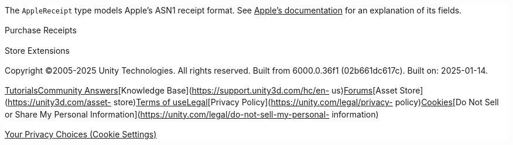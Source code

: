 
The `AppleReceipt` type models Apple’s ASN1 receipt format. See [Apple’s
documentation](https://developer.apple.com/library/ios/releasenotes/General/ValidateAppStoreReceipt/Chapters/ReceiptFields.html#/apple_ref/doc/uid/TP40010573-CH106-SW1)
for an explanation of its fields.

[](UnityIAPPurchaseReceipts.html)

Purchase Receipts

[](UnityIAPStoreExtensions.html)

Store Extensions

Copyright ©2005-2025 Unity Technologies. All rights reserved. Built from
6000.0.36f1 (02b661dc617c). Built on: 2025-01-14.

[Tutorials](https://learn.unity.com/)[Community
Answers](https://answers.unity3d.com)[Knowledge
Base](https://support.unity3d.com/hc/en-
us)[Forums](https://forum.unity3d.com)[Asset Store](https://unity3d.com/asset-
store)[Terms of
use](https://docs.unity3d.com/Manual/TermsOfUse.html)[Legal](https://unity.com/legal)[Privacy
Policy](https://unity.com/legal/privacy-
policy)[Cookies](https://unity.com/legal/cookie-policy)[Do Not Sell or Share
My Personal Information](https://unity.com/legal/do-not-sell-my-personal-
information)

[Your Privacy Choices (Cookie Settings)](javascript:void\(0\);)

